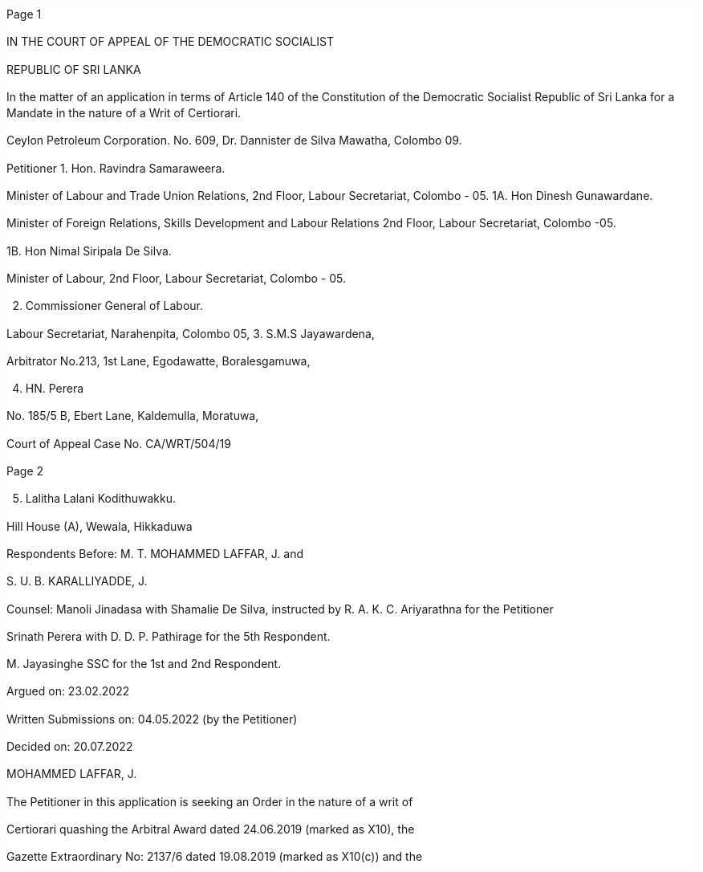 Page 1

IN THE COURT OF APPEAL OF THE DEMOCRATIC SOCIALIST

REPUBLIC OF SRI LANKA

In the matter of an application in terms of Article 140 of the Constitution of the Democratic Socialist Republic of Sri Lanka for a Mandate in the nature of a Writ of Certiorari.

Ceylon Petroleum Corporation. No. 609, Dr. Dannister de Silva Mawatha, Colombo 09.

Petitioner 1. Hon. Ravindra Samaraweera.

Minister of Labour and Trade Union Relations, 2nd Floor, Labour Secretariat, Colombo - 05. 1A. Hon Dinesh Gunawardane.

Minister of Foreign Relations, Skills Development and Labour Relations 2nd Floor, Labour Secretariat, Colombo -05.

1B. Hon Nimal Siripala De Silva.

Minister of Labour, 2nd Floor, Labour Secretariat, Colombo - 05.

2. Commissioner General of Labour.

Labour Secretariat, Narahenpita, Colombo 05, 3. S.M.S Jayawardena,

Arbitrator No.213, 1st Lane, Egodawatte, Boralesgamuwa,

4. HN. Perera

No. 185/5 B, Ebert Lane, Kaldemulla, Moratuwa,

Court of Appeal Case No. CA/WRT/504/19

Page 2

5. Lalitha Lalani Kodithuwakku.

Hill House (A), Wewala, Hikkaduwa

Respondents Before: M. T. MOHAMMED LAFFAR, J. and

S. U. B. KARALLIYADDE, J.

Counsel: Manoli Jinadasa with Shamalie De Silva, instructed by R. A. K. C. Ariyarathna for the Petitioner

Srinath Perera with D. D. P. Pathirage for the 5th Respondent.

M. Jayasinghe SSC for the 1st and 2nd Respondent.

Argued on: 23.02.2022

Written Submissions on: 04.05.2022 (by the Petitioner)

Decided on: 20.07.2022

MOHAMMED LAFFAR, J.

The Petitioner in this application is seeking an Order in the nature of a writ of

Certiorari quashing the Arbitral Award dated 24.06.2019 (marked as X10), the

Gazette Extraordinary No: 2137/6 dated 19.08.2019 (marked as X10(c)) and the
